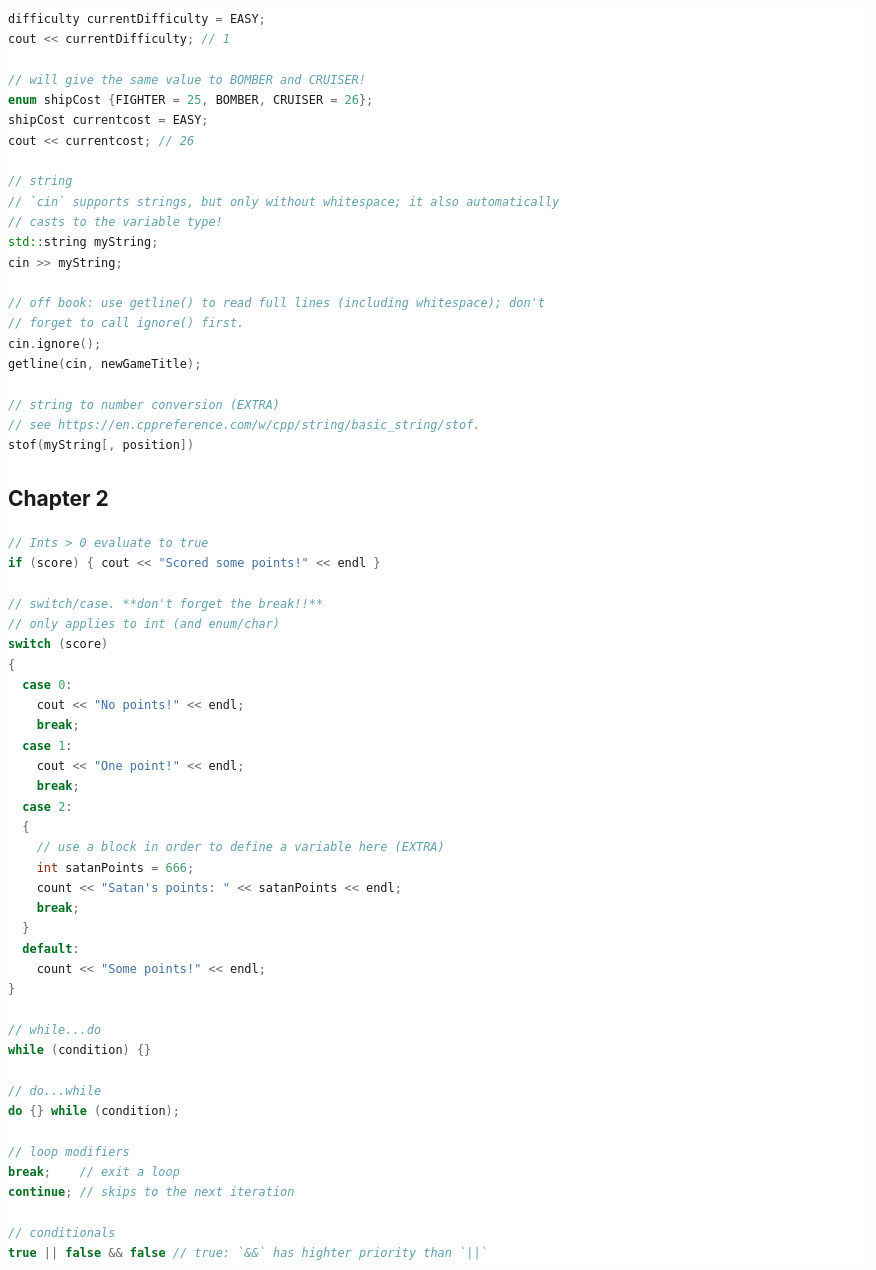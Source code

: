 ```cpp
difficulty currentDifficulty = EASY;
cout << currentDifficulty; // 1

// will give the same value to BOMBER and CRUISER!
enum shipCost {FIGHTER = 25, BOMBER, CRUISER = 26};
shipCost currentcost = EASY;
cout << currentcost; // 26

// string
// `cin` supports strings, but only without whitespace; it also automatically
// casts to the variable type!
std::string myString;
cin >> myString;

// off book: use getline() to read full lines (including whitespace); don't
// forget to call ignore() first. 
cin.ignore();
getline(cin, newGameTitle);

// string to number conversion (EXTRA)
// see https://en.cppreference.com/w/cpp/string/basic_string/stof.
stof(myString[, position])
```

## Chapter 2

```cpp
// Ints > 0 evaluate to true
if (score) { cout << "Scored some points!" << endl }

// switch/case. **don't forget the break!!**
// only applies to int (and enum/char)
switch (score)
{
  case 0:
    cout << "No points!" << endl;
    break;
  case 1:
    cout << "One point!" << endl;
    break;
  case 2:
  {
    // use a block in order to define a variable here (EXTRA)
    int satanPoints = 666;
    count << "Satan's points: " << satanPoints << endl;
    break;
  }
  default:
    count << "Some points!" << endl;
}

// while...do
while (condition) {}

// do...while
do {} while (condition);

// loop modifiers
break;    // exit a loop
continue; // skips to the next iteration

// conditionals
true || false && false // true: `&&` has highter priority than `||`
```
